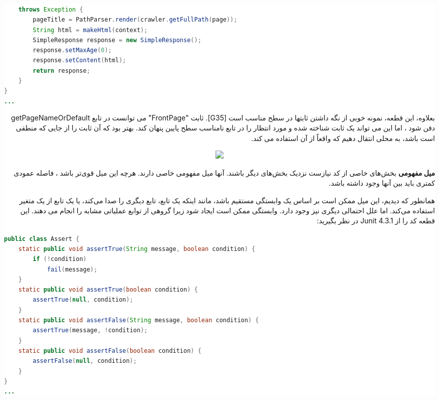 ```java
	throws Exception {
		pageTitle = PathParser.render(crawler.getFullPath(page));
		String html = makeHtml(context);
		SimpleResponse response = new SimpleResponse();
		response.setMaxAge(0);
		response.setContent(html);
		return response;
	}
}
...
```
<div dir='rtl'>

بعلاوه، این قطعه، نمونه خوبی از نگه داشتن ثابتها در سطح مناسب است [G35]. ثابت "FrontPage" می توانست در تابع getPageNameOrDefault دفن شود ، اما این می تواند یک ثابت شناخته شده و مورد انتظار را در تابع نامناسب سطح پایین پنهان کند. بهتر بود که آن ثابت را از جایی که منطقی است باشد، به محلی انتقال دهیم که واقعاً از آن استفاده می کند.

</div>

<p align="center">
  <img src="https://github.com/Noah1001000/clean-code-persian/blob/master/5_Formatting(completed)/img-5.3.png"/>
</p>

<div dir='rtl'>

**میل مفهومی** بخش‌های خاصی از کد نیازست نزدیک بخش‌های دیگر باشند. آنها میل مفهومی خاصی دارند. هرچه این میل قوی‌تر باشد ، فاصله عمودی کمتری باید بین آنها وجود داشته باشد.

همانطور که دیدیم، این میل ممکن است بر اساس یک وابستگی مستقیم باشد، مانند اینکه یک تابع، تابع دیگری را صدا می‌کند، یا یک تابع از یک متغیر استفاده می‌کند. اما علل احتمالی دیگری نیز وجود دارد. وابستگی ممکن است ایجاد شود زیرا گروهی از توابع عملیاتی مشابه را انجام می دهند. این قطعه کد را از Junit 4.3.1 در نظر بگیرید:

</div>

```java
public class Assert {
	static public void assertTrue(String message, boolean condition) {
		if (!condition)
			fail(message);
	}
	static public void assertTrue(boolean condition) {
		assertTrue(null, condition);
	}
	static public void assertFalse(String message, boolean condition) {
		assertTrue(message, !condition);
	}
	static public void assertFalse(boolean condition) {
		assertFalse(null, condition);
	}
}
...
```
<div dir='rtl'>
